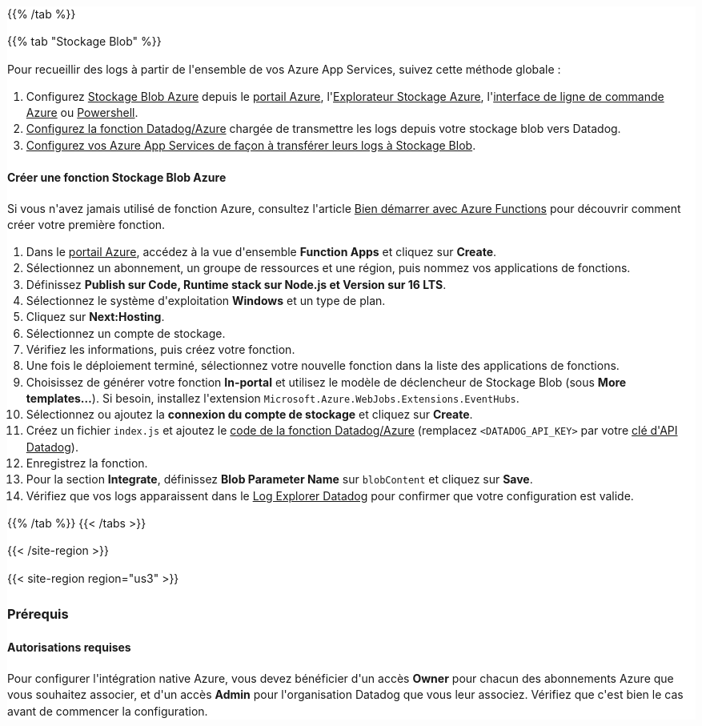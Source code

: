 
[1]: https://docs.microsoft.com/en-us/azure/event-hubs/event-hubs-create
[2]: https://docs.microsoft.com/en-us/azure/azure-functions/functions-bindings-event-hubs-trigger
[3]: https://docs.microsoft.com/en-us/azure/azure-monitor/platform/diagnostic-settings
[4]: https://github.com/DataDog/datadog-serverless-functions/blob/master/azure/activity_logs_monitoring/index.js
[5]: https://docs.datadoghq.com/fr/getting_started/site/
[6]: https://app.datadoghq.com/logs
{{% /tab %}}

{{% tab "Stockage Blob" %}}

Pour recueillir des logs à partir de l'ensemble de vos Azure App Services, suivez cette méthode globale :

1. Configurez [Stockage Blob Azure][1] depuis le [portail Azure][2], l'[Explorateur Stockage Azure][3], l'[interface de ligne de commande Azure][4] ou [Powershell][5].
2. [Configurez la fonction Datadog/Azure](#creer-une-fonction-stockage-blob-azure) chargée de transmettre les logs depuis votre stockage blob vers Datadog.
3. [Configurez vos Azure App Services de façon à transférer leurs logs à Stockage Blob][6].

#### Créer une fonction Stockage Blob Azure

Si vous n'avez jamais utilisé de fonction Azure, consultez l'article [Bien démarrer avec Azure Functions][7] pour découvrir comment créer votre première fonction.

1. Dans le [portail Azure][2], accédez à la vue d'ensemble **Function Apps** et cliquez sur **Create**.
2. Sélectionnez un abonnement, un groupe de ressources et une région, puis nommez vos applications de fonctions.
3. Définissez **Publish sur Code, Runtime stack sur Node.js et Version sur 16 LTS**.
4. Sélectionnez le système d'exploitation **Windows** et un type de plan.
5. Cliquez sur **Next:Hosting**.
6. Sélectionnez un compte de stockage.
7. Vérifiez les informations, puis créez votre fonction.
8. Une fois le déploiement terminé, sélectionnez votre nouvelle fonction dans la liste des applications de fonctions.
9. Choisissez de générer votre fonction **In-portal** et utilisez le modèle de déclencheur de Stockage Blob (sous **More templates…**). Si besoin, installez l'extension `Microsoft.Azure.WebJobs.Extensions.EventHubs`.
10. Sélectionnez ou ajoutez la **connexion du compte de stockage** et cliquez sur **Create**.
11. Créez un fichier `index.js` et ajoutez le [code de la fonction Datadog/Azure][8] (remplacez `<DATADOG_API_KEY>` par votre [clé d'API Datadog][9]).
12. Enregistrez la fonction.
13. Pour la section **Integrate**, définissez **Blob Parameter Name** sur `blobContent` et cliquez sur **Save**.
14. Vérifiez que vos logs apparaissent dans le [Log Explorer Datadog][10] pour confirmer que votre configuration est valide.


[1]: https://azure.microsoft.com/en-us/services/storage/blobs/
[2]: https://docs.microsoft.com/en-us/azure/storage/blobs/storage-quickstart-blobs-portal
[3]: https://docs.microsoft.com/en-us/azure/storage/blobs/storage-quickstart-blobs-storage-explorer
[4]: https://docs.microsoft.com/en-us/azure/storage/blobs/storage-quickstart-blobs-cli
[5]: https://docs.microsoft.com/en-us/azure/storage/blobs/storage-quickstart-blobs-powershell
[6]: https://docs.microsoft.com/en-us/learn/modules/store-app-data-with-azure-blob-storage/
[7]: https://docs.microsoft.com/en-us/azure/azure-functions/functions-create-first-azure-function
[8]: https://github.com/DataDog/datadog-serverless-functions/blob/master/azure/blobs_logs_monitoring/index.js
[9]: https://app.datadoghq.com/organization-settings/api-keys
[10]: https://app.datadoghq.com/logs
{{% /tab %}}
{{< /tabs >}}

[44]: https://azure.microsoft.com/en-us/documentation/articles/xplat-cli-install
[45]: https://docs.datadoghq.com/fr/integrations/guide/azure-troubleshooting/#enable-diagnostics
[46]: https://app.datadoghq.com/account/settings#integrations/azure
[47]: https://portal.azure.com
[48]: https://app.datadoghq.com/organization-settings/api-keys
[49]: https://app.datadoghq.com/account/settings#agent
[50]: https://app.datadoghq.com/screen/integration/azure_vm
[52]: https://docs.datadoghq.com/fr/events/
[57]: https://docs.microsoft.com/en-us/azure/azure-monitor/platform/platform-logs-overview
[58]: https://app.datadoghq.com/monitors/recommended
[59]: /fr/monitors/notify/#notify-your-team
[60]: https://docs.datadoghq.com/fr/integrations/azure/?site=us3
[61]: https://docs.datadoghq.com/fr/integrations/azure/?tab=azurecliv20#overview
{{< /site-region >}}

{{< site-region region="us3" >}}

### Prérequis

#### Autorisations requises

Pour configurer l'intégration native Azure, vous devez bénéficier d'un accès **Owner** pour chacun des abonnements Azure que vous souhaitez associer, et d'un accès **Admin** pour l'organisation Datadog que vous leur associez. Vérifiez que c'est bien le cas avant de commencer la configuration.


[1]: https://app.datadoghq.com/account/settings#integrations/azure
[1]: https://app.datadoghq.com/account/settings#integrations/azure
[1]: https://app.datadoghq.com/account/settings#integrations/azure
[1]: https://aka.ms/deploytoazurebutton
[2]: https://github.com/DataDog/datadog-serverless-functions/blob/master/azure/eventhub_log_forwarder/activity_logs_deploy.ps1
[3]: https://app.datadoghq.com/organization-settings/api-keys
[4]: https://github.com/DataDog/datadog-serverless-functions/blob/master/azure/eventhub_log_forwarder/resource_deploy.ps1
[62]: https://docs.microsoft.com/en-us/cli/azure/datadog?view=azure-cli-latest
[63]: https://registry.terraform.io/providers/hashicorp/azurerm/latest/docs/resources/datadog_monitors
[64]: https://registry.terraform.io/providers/hashicorp/azurerm/latest/docs/resources/datadog_monitors#role-assignment
[65]: https://medium.com/codex/deploying-to-multiple-azure-subscriptions-using-terraform-81249a58a600
[1]: https://docs.microsoft.com/en-us/azure/azure-resource-manager/management/overview#resource-groups
[2]: https://docs.datadoghq.com/fr/getting_started/site/
[1]: https://docs.microsoft.com/en-us/azure/azure-resource-manager/management/overview#resource-groups
[2]: https://docs.datadoghq.com/fr/getting_started/site/
[1]: http://us3.datadoghq.com
[1]: https://docs.microsoft.com/en-us/azure/marketplace/azure-consumption-commitment-benefit
[2]: https://docs.microsoft.com/en-us/azure/azure-resource-manager/management/control-plane-and-data-plane
[3]: https://docs.microsoft.com/en-us/azure/partner-solutions/datadog/manage#reconfigure-single-sign-on
[4]: https://docs.microsoft.com/en-us/azure/azure-monitor/essentials/resource-logs-categories
[5]: https://docs.microsoft.com/en-us/cli/azure/datadog?view=azure-cli-latest
[6]: https://us3.datadoghq.com/signup
[7]: https://docs.datadoghq.com/fr/integrations/guide/azure-portal/
[8]: https://portal.azure.com/#blade/HubsExtension/BrowseResource/resourceType/Microsoft.Datadog%2Fmonitors
[9]: https://docs.datadoghq.com/fr/integrations/guide/azure-portal/
[10]: https://docs.datadoghq.com/fr/integrations/guide/azure-portal/#azure-active-directory-logs
[11]: https://app.datadoghq.com/monitors/recommended
[12]: /fr/monitors/notify/#notify-your-team
[13]: https://docs.datadoghq.com/fr/security_platform/cspm/
[1]: https://docs.datadoghq.com/fr/integrations/azure_analysis_services/
[2]: https://docs.datadoghq.com/fr/integrations/azure_api_management/
[3]: https://docs.datadoghq.com/fr/integrations/azure_app_services/
[4]: https://docs.datadoghq.com/fr/integrations/azure_app_service_environment/
[5]: https://docs.datadoghq.com/fr/integrations/azure_app_service_plan/
[6]: https://docs.datadoghq.com/fr/integrations/azure_application_gateway/
[7]: https://docs.datadoghq.com/fr/integrations/azure_automation/
[8]: https://docs.datadoghq.com/fr/integrations/azure_batch/
[9]: https://docs.datadoghq.com/fr/integrations/azure_cognitive_services/
[10]: https://docs.datadoghq.com/fr/integrations/azure_container_instances/
[11]: https://docs.datadoghq.com/fr/integrations/azure_container_service/
[12]: https://docs.datadoghq.com/fr/integrations/azure_cosmosdb/
[13]: https://docs.datadoghq.com/fr/integrations/azure_customer_insights/
[14]: https://docs.datadoghq.com/fr/integrations/azure_data_explorer/
[15]: https://docs.datadoghq.com/fr/integrations/azure_data_factory/
[16]: https://docs.datadoghq.com/fr/integrations/azure_data_lake_analytics/
[17]: https://docs.datadoghq.com/fr/integrations/azure_data_lake_store/
[18]: https://docs.datadoghq.com/fr/integrations/azure_db_for_mariadb/
[19]: https://docs.datadoghq.com/fr/integrations/azure_event_grid/
[20]: https://docs.datadoghq.com/fr/integrations/azure_event_hub/
[21]: https://docs.datadoghq.com/fr/integrations/azure_express_route/
[22]: https://docs.datadoghq.com/fr/integrations/azure_firewall/
[23]: https://docs.datadoghq.com/fr/integrations/azure_functions/
[24]: https://docs.datadoghq.com/fr/integrations/azure_hd_insight/
[25]: https://docs.datadoghq.com/fr/integrations/azure_iot_hub/
[26]: https://docs.datadoghq.com/fr/integrations/azure_key_vault/
[27]: https://docs.datadoghq.com/fr/integrations/azure_load_balancer/
[28]: https://docs.datadoghq.com/fr/integrations/azure_logic_app/
[29]: https://docs.datadoghq.com/fr/integrations/azure_machine_learning_services/
[30]: https://docs.datadoghq.com/fr/integrations/azure_network_interface/
[31]: https://docs.datadoghq.com/fr/integrations/azure_notification_hubs/
[32]: https://docs.datadoghq.com/fr/integrations/azure_public_ip_address/
[33]: https://docs.datadoghq.com/fr/integrations/azure_recovery_service_vault/
[34]: https://docs.datadoghq.com/fr/integrations/azure_redis_cache/
[35]: https://docs.datadoghq.com/fr/integrations/azure_relay/
[36]: https://docs.datadoghq.com/fr/integrations/azure_search/
[37]: https://docs.datadoghq.com/fr/integrations/azure_blob_storage/
[38]: https://docs.datadoghq.com/fr/integrations/azure_file_storage/
[39]: https://docs.datadoghq.com/fr/integrations/azure_queue_storage/
[40]: https://docs.datadoghq.com/fr/integrations/azure_table_storage/
[41]: https://docs.datadoghq.com/fr/integrations/azure_stream_analytics/
[42]: https://docs.datadoghq.com/fr/integrations/azure_sql_database/
[43]: https://docs.datadoghq.com/fr/integrations/azure_sql_elastic_pool/
[44]: https://docs.datadoghq.com/fr/integrations/azure_usage_and_quotas/
[45]: https://docs.datadoghq.com/fr/integrations/azure_vm/
[46]: https://docs.datadoghq.com/fr/integrations/azure_vm_scale_set/
[47]: https://docs.datadoghq.com/fr/integrations/azure_virtual_networks/
[48]: https://docs.datadoghq.com/fr/logs/log_configuration/archives/?tab=azurestorage#configure-an-archive'
[49]: https://www.datadoghq.com/blog/datadog-generated-metrics-azure/
[50]: https://app.datadoghq.com/event/explorer
[51]: https://docs.datadoghq.com/fr/integrations/guide/azure-troubleshooting/
[52]: https://docs.datadoghq.com/fr/help/